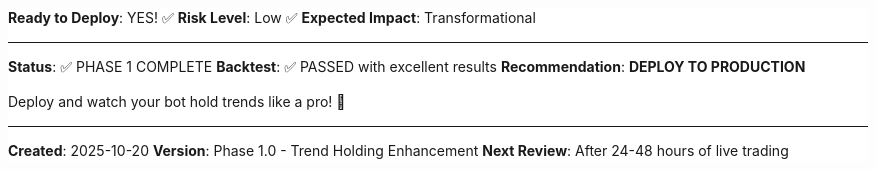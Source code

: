 **Ready to Deploy**: YES! ✅
**Risk Level**: Low ✅
**Expected Impact**: Transformational

---

**Status**: ✅ PHASE 1 COMPLETE
**Backtest**: ✅ PASSED with excellent results
**Recommendation**: **DEPLOY TO PRODUCTION**

Deploy and watch your bot hold trends like a pro! 🚀

---

**Created**: 2025-10-20
**Version**: Phase 1.0 - Trend Holding Enhancement
**Next Review**: After 24-48 hours of live trading
